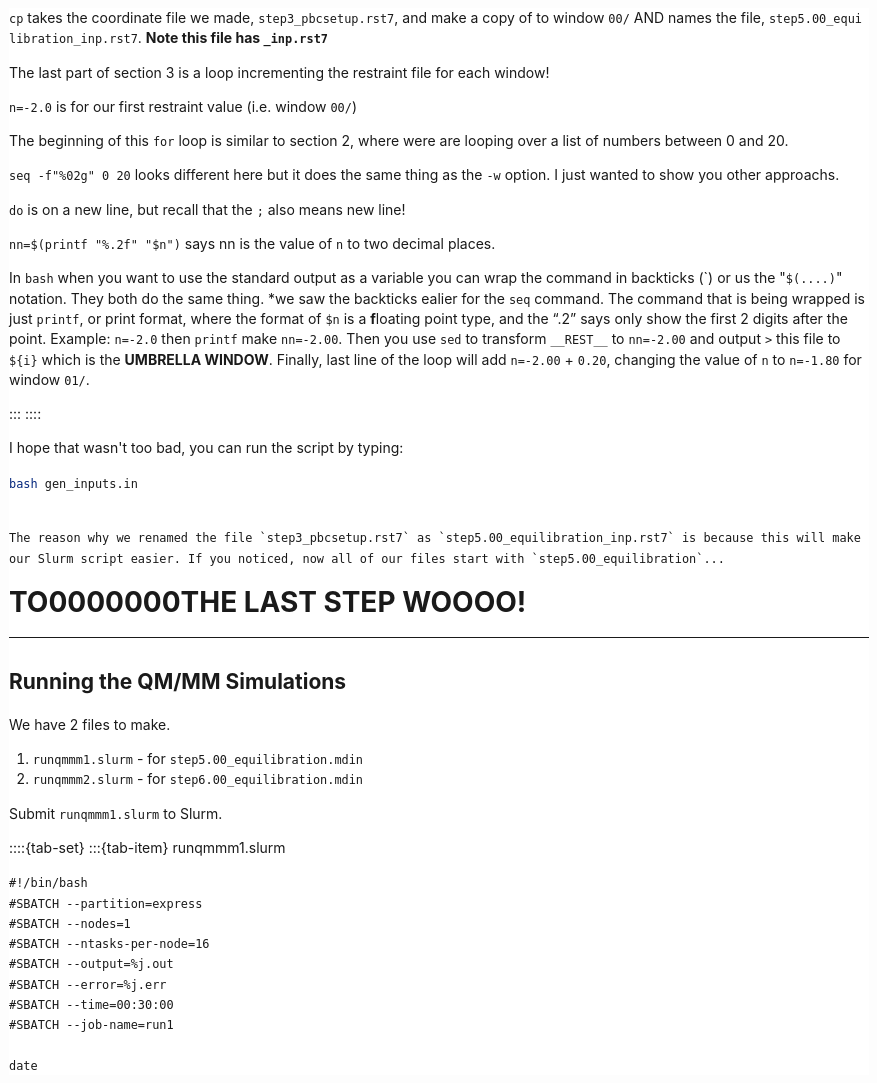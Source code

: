 `cp` takes the coordinate file we made, `step3_pbcsetup.rst7`, and make a copy of to window `00/` AND names the file, `step5.00_equilibration_inp.rst7`. **Note this file has `_inp.rst7`**

The last part of section 3 is a loop incrementing the restraint file for each window!

`n=-2.0` is for our first restraint value (i.e. window `00/`)

The beginning of this `for` loop is similar to section 2, where were are looping over a list of numbers between 0 and 20. 

`seq -f"%02g" 0 20` looks different here but it does the same thing as the `-w` option. I just wanted to show you other approachs.

`do` is on a new line, but recall that the `;` also means new line!

`nn=$(printf "%.2f" "$n")` says nn is the value of `n` to two decimal places.

In `bash` when you want to use the standard output as a variable you can wrap the command in backticks (\`) or us the "`$(....)`" notation. They both do the same thing. *we saw the backticks ealier for the `seq` command. The command that is being wrapped is just `printf`, or print format, where the format of `$n` is a **f**loating point type, and the “.2” says only show the first 2 digits after the point. Example: `n=-2.0` then `printf` make `nn=-2.00`. Then you use `sed` to transform `__REST__` to `nn=-2.00` and output `>` this file to `${i}` which is the __UMBRELLA WINDOW__. Finally, last line of the loop will add `n=-2.00` + `0.20`, changing the value of `n` to `n=-1.80` for window `01/`.

:::
::::

I hope that wasn't too bad, you can run the script by typing:

```bash
bash gen_inputs.in
```

```{tip}

The reason why we renamed the file `step3_pbcsetup.rst7` as `step5.00_equilibration_inp.rst7` is because this will make our Slurm script easier. If you noticed, now all of our files start with `step5.00_equilibration`...

```

<span style="align: center;font-size:2em;">**TO0000000THE LAST STEP WOOOO!**</span>


***


## Running the QM/MM Simulations

We have 2 files to make.

1. `runqmmm1.slurm` - for `step5.00_equilibration.mdin`
2. `runqmmm2.slurm` - for `step6.00_equilibration.mdin`

Submit `runqmmm1.slurm` to Slurm.

::::{tab-set}
:::{tab-item} runqmmm1.slurm
```shell
#!/bin/bash
#SBATCH --partition=express
#SBATCH --nodes=1
#SBATCH --ntasks-per-node=16
#SBATCH --output=%j.out
#SBATCH --error=%j.err
#SBATCH --time=00:30:00
#SBATCH --job-name=run1

date

```